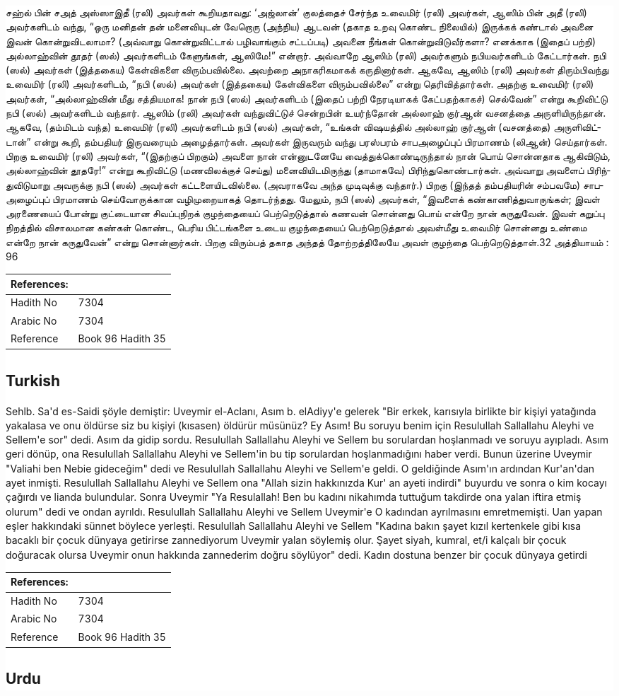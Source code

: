 
<div dir="ltr" lang="ta" style={{fontSize:'larger',backgroundColor:'#f8f9fa',padding:20}}>
சஹ்ல் பின் சஅத் அஸ்ஸாஇதீ (ரலி) அவர்கள் கூறியதாவது: ‘அஜ்லான்’ குலத்தைச் சேர்ந்த உவைமிர் (ரலி) அவர்கள், ஆஸிம் பின் அதீ (ரலி) அவர்களிடம் வந்து, “ஒரு மனிதன் தன் மனைவியுடன் வேறொரு (அந்நிய) ஆடவன் (தகாத உறவு கொண்ட நிலையில்) இருக்கக் கண்டால் அவனை இவன் கொன்றுவிடலாமா? (அவ்வாறு கொன்றுவிட்டால் பழிவாங்கும் சட்டப்படி) அவனை நீங்கள் கொன்றுவிடுவீர்களா? எனக்காக (இதைப் பற்றி) அல்லாஹ்வின் தூதர் (ஸல்) அவர்களிடம் கேளுங்கள், ஆஸிமே!” என்றார். அவ்வாறே ஆஸிம் (ரலி) அவர்களும் நபியவர்களிடம் கேட்டார்கள். நபி (ஸல்) அவர்கள் (இத்தகைய) கேள்விகளை விரும்பவில்லை. அவற்றை அநாகரிகமாகக் கருதினார்கள். ஆகவே, ஆஸிம் (ரலி) அவர்கள் திரும்பிவந்து உவைமிர் (ரலி) அவர்களிடம், “நபி (ஸல்) அவர்கள் (இத்தகைய) கேள்விகளை விரும்பவில்லை” என்று தெரிவித்தார்கள். அதற்கு உவைமிர் (ரலி) அவர்கள், “அல்லாஹ்வின் மீது சத்தியமாக! நான் நபி (ஸல்) அவர்களிடம் (இதைப் பற்றி நேரடியாகக் கேட்பதற்காகச்) செல்வேன்” என்று கூறிவிட்டு நபி (ஸல்) அவர்களிடம் வந்தார். ஆஸிம் (ரலி) அவர்கள் வந்துவிட்டுச் சென்றபின் உயர்ந்தோன் அல்லாஹ் குர்ஆன் வசனத்தை அருளியிருந்தான். ஆகவே, (தம்மிடம் வந்த) உவைமிர் (ரலி) அவர்களிடம் நபி (ஸல்) அவர்கள், “உங்கள் விஷயத்தில் அல்லாஹ் குர்ஆன் (வசனத்தை) அருளிவிட்டான்” என்று கூறி, தம்பதியர் இருவரையும் அழைத்தார்கள். அவர்கள் இருவரும் வந்து பரஸ்பரம் சாபஅழைப்புப் பிரமாணம் (லிஆன்) செய்தார்கள். பிறகு உவைமிர் (ரலி) அவர்கள், “(இதற்குப் பிறகும்) அவளை நான் என்னுடனேயே வைத்துக்கொண்டிருந்தால் நான் பொய் சொன்னதாக ஆகிவிடும், அல்லாஹ்வின் தூதரே!” என்று கூறிவிட்டு (மணவிலக்குச் செய்து) மனைவியிடமிருந்து (தாமாகவே) பிரிந்துகொண்டார்கள். அவ்வாறு அவளைப் பிரிந்துவிடுமாறு அவருக்கு நபி (ஸல்) அவர்கள் கட்டளையிடவில்லை. (அவராகவே அந்த முடிவுக்கு வந்தார்.) பிறகு (இந்தத் தம்பதியரின் சம்பவமே) சாபஅழைப்புப் பிரமாணம் செய்வோருக்கான வழிமுறையாகத் தொடர்ந்தது. மேலும், நபி (ஸல்) அவர்கள், “இவளைக் கண்காணித்துவாருங்கள்; இவள் அரணையைப் போன்று குட்டையான சிவப்புநிறக் குழந்தையைப் பெற்றெடுத்தால் கணவன் சொன்னது பொய் என்றே நான் கருதுவேன். இவள் கறுப்பு நிறத்தில் விசாலமான கண்கள் கொண்ட, பெரிய பிட்டங்களை உடைய குழந்தையைப் பெற்றெடுத்தால் அவள்மீது உவைமிர் சொன்னது உண்மை என்றே நான் கருதுவேன்” என்று சொன்னார்கள். பிறகு விரும்பத் தகாத அந்தத் தோற்றத்திலேயே அவள் குழந்தை பெற்றெடுத்தாள்.32 அத்தியாயம் : 96
</div>
<div style={{backgroundColor:'#f8f9fa',padding:20, marginBottom: 10}}><table> <thead> <tr> <th>References:</th> <th></th> </tr> </thead> <tbody><tr><td>Hadith No</td><td>7304</td></tr><tr><td>Arabic No</td><td>7304</td></tr><tr><td>Reference</td><td>Book 96 Hadith 35</td></tr></tbody></table></div>

## Turkish


<div dir="ltr" lang="tr" style={{fontSize:'larger',backgroundColor:'#f8f9fa',padding:20}}>
Sehlb. Sa'd es-Saidi şöyle demiştir: Uveymir el-Aclanı, Asım b. elAdiyy'e gelerek "Bir erkek, karısıyla birlikte bir kişiyi yatağında yakalasa ve onu öldürse siz bu kişiyi (kısasen) öldürür müsünüz? Ey Asım! Bu soruyu benim için Resulullah Sallallahu Aleyhi ve Sellem'e sor" dedi. Asım da gidip sordu. Resulullah Sallallahu Aleyhi ve Sellem bu sorulardan hoşlanmadı ve soruyu ayıpladı. Asım geri dönüp, ona Resulullah Sallallahu Aleyhi ve Sellem'in bu tip sorulardan hoşlanmadığını haber verdi. Bunun üzerine Uveymir "Valiahi ben Nebie gideceğim" dedi ve Resulullah Sallallahu Aleyhi ve Sellem'e geldi. O geldiğinde Asım'ın ardından Kur'an'dan ayet inmişti. Resulullah Sallallahu Aleyhi ve Sellem ona "Allah sizin hakkınızda Kur' an ayeti indirdi" buyurdu ve sonra o kim kocayı çağırdı ve lianda bulundular. Sonra Uveymir "Ya Resulallah! Ben bu kadını nikahımda tuttuğum takdirde ona yalan iftira etmiş olurum" dedi ve ondan ayrıldı. Resulullah Sallallahu Aleyhi ve Sellem Uveymir'e O kadından ayrılmasını emretmemişti. Uan yapan eşler hakkındaki sünnet böylece yerleşti. Resulullah Sallallahu Aleyhi ve Sellem "Kadına bakın şayet kızıl kertenkele gibi kısa bacaklı bir çocuk dünyaya getirirse zannediyorum Uveymir yalan söylemiş olur. Şayet siyah, kumral, et/i kalçalı bir çocuk doğuracak olursa Uveymir onun hakkında zannederim doğru söylüyor" dedi. Kadın dostuna benzer bir çocuk dünyaya getirdi
</div>
<div style={{backgroundColor:'#f8f9fa',padding:20, marginBottom: 10}}><table> <thead> <tr> <th>References:</th> <th></th> </tr> </thead> <tbody><tr><td>Hadith No</td><td>7304</td></tr><tr><td>Arabic No</td><td>7304</td></tr><tr><td>Reference</td><td>Book 96 Hadith 35</td></tr></tbody></table></div>

## Urdu

